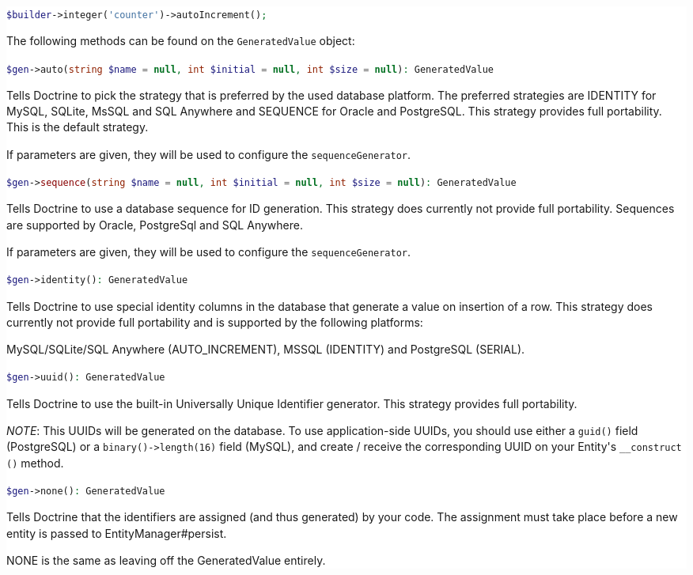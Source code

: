 ```php
$builder->integer('counter')->autoIncrement();
```

The following methods can be found on the `GeneratedValue` object:

```php
$gen->auto(string $name = null, int $initial = null, int $size = null): GeneratedValue
```

Tells Doctrine to pick the strategy that is preferred by the used database platform. The preferred strategies
are IDENTITY for MySQL, SQLite, MsSQL and SQL Anywhere and SEQUENCE for Oracle and PostgreSQL. This strategy
provides full portability. This is the default strategy.

If parameters are given, they will be used to configure the `sequenceGenerator`.

```php
$gen->sequence(string $name = null, int $initial = null, int $size = null): GeneratedValue
```

Tells Doctrine to use a database sequence for ID generation. This strategy does currently not provide full
portability. Sequences are supported by Oracle, PostgreSql and SQL Anywhere.

If parameters are given, they will be used to configure the `sequenceGenerator`.

```php
$gen->identity(): GeneratedValue
```

Tells Doctrine to use special identity columns in the database that generate a value on insertion of a row.
This strategy does currently not provide full portability and is supported by the following platforms:

MySQL/SQLite/SQL Anywhere (AUTO_INCREMENT), MSSQL (IDENTITY) and PostgreSQL (SERIAL).

```php
$gen->uuid(): GeneratedValue
```

Tells Doctrine to use the built-in Universally Unique Identifier generator.
This strategy provides full portability.

*NOTE*: This UUIDs will be generated on the database. To use application-side UUIDs, you should use either a `guid()`
field (PostgreSQL) or a `binary()->length(16)` field (MySQL), and create / receive the corresponding UUID on your
Entity's `__construct()` method.

```php
$gen->none(): GeneratedValue
```

Tells Doctrine that the identifiers are assigned (and thus generated) by your code. The assignment must take
place before a new entity is passed to EntityManager#persist.

NONE is the same as leaving off the GeneratedValue entirely.
